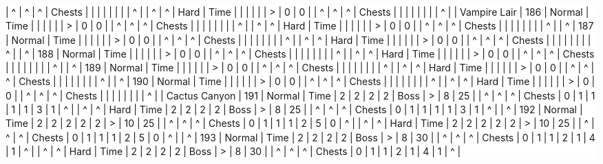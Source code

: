 | ^                    | ^       | ^      | Chests |        |        |        |        |        |        |      |                 ^ |
| ^                    | ^       | Hard   | Time   |        |        |        |        |        |      > |    0 |                 0 |
| ^                    | ^       | ^      | Chests |        |        |        |        |        |        |      |                 ^ |
| Vampire Lair         | 186     | Normal | Time   |        |        |        |        |        |      > |    0 |                 0 |
| ^                    | ^       | ^      | Chests |        |        |        |        |        |        |      |                 ^ |
| ^                    | ^       | Hard   | Time   |        |        |        |        |        |      > |    0 |                 0 |
| ^                    | ^       | ^      | Chests |        |        |        |        |        |        |      |                 ^ |
| ^                    | 187     | Normal | Time   |        |        |        |        |        |      > |    0 |                 0 |
| ^                    | ^       | ^      | Chests |        |        |        |        |        |        |      |                 ^ |
| ^                    | ^       | Hard   | Time   |        |        |        |        |        |      > |    0 |                 0 |
| ^                    | ^       | ^      | Chests |        |        |        |        |        |        |      |                 ^ |
| ^                    | 188     | Normal | Time   |        |        |        |        |        |      > |    0 |                 0 |
| ^                    | ^       | ^      | Chests |        |        |        |        |        |        |      |                 ^ |
| ^                    | ^       | Hard   | Time   |        |        |        |        |        |      > |    0 |                 0 |
| ^                    | ^       | ^      | Chests |        |        |        |        |        |        |      |                 ^ |
| ^                    | 189     | Normal | Time   |        |        |        |        |        |      > |    0 |                 0 |
| ^                    | ^       | ^      | Chests |        |        |        |        |        |        |      |                 ^ |
| ^                    | ^       | Hard   | Time   |        |        |        |        |        |      > |    0 |                 0 |
| ^                    | ^       | ^      | Chests |        |        |        |        |        |        |      |                 ^ |
| ^                    | 190     | Normal | Time   |        |        |        |        |        |      > |    0 |                 0 |
| ^                    | ^       | ^      | Chests |        |        |        |        |        |        |      |                 ^ |
| ^                    | ^       | Hard   | Time   |        |        |        |        |        |      > |    0 |                 0 |
| ^                    | ^       | ^      | Chests |        |        |        |        |        |        |      |                 ^ |
| Cactus Canyon        | 191     | Normal | Time   |      2 |      2 |      2 |      2 |   Boss |      > |    8 |                25 |
| ^                    | ^       | ^      | Chests |      0 |      1 |      1 |      1 |      1 |      3 |    1 |                 ^ |
| ^                    | ^       | Hard   | Time   |      2 |      2 |      2 |      2 |   Boss |      > |    8 |                25 |
| ^                    | ^       | ^      | Chests |      0 |      1 |      1 |      1 |      1 |      3 |    1 |                 ^ |
| ^                    | 192     | Normal | Time   |      2 |      2 |      2 |      2 |      2 |      > |   10 |                25 |
| ^                    | ^       | ^      | Chests |      0 |      1 |      1 |      1 |      2 |      5 |    0 |                 ^ |
| ^                    | ^       | Hard   | Time   |      2 |      2 |      2 |      2 |      2 |      > |   10 |                25 |
| ^                    | ^       | ^      | Chests |      0 |      1 |      1 |      1 |      2 |      5 |    0 |                 ^ |
| ^                    | 193     | Normal | Time   |      2 |      2 |      2 |      2 |   Boss |      > |    8 |                30 |
| ^                    | ^       | ^      | Chests |      0 |      1 |      1 |      2 |      1 |      4 |    1 |                 ^ |
| ^                    | ^       | Hard   | Time   |      2 |      2 |      2 |      2 |   Boss |      > |    8 |                30 |
| ^                    | ^       | ^      | Chests |      0 |      1 |      1 |      2 |      1 |      4 |    1 |                 ^ |
